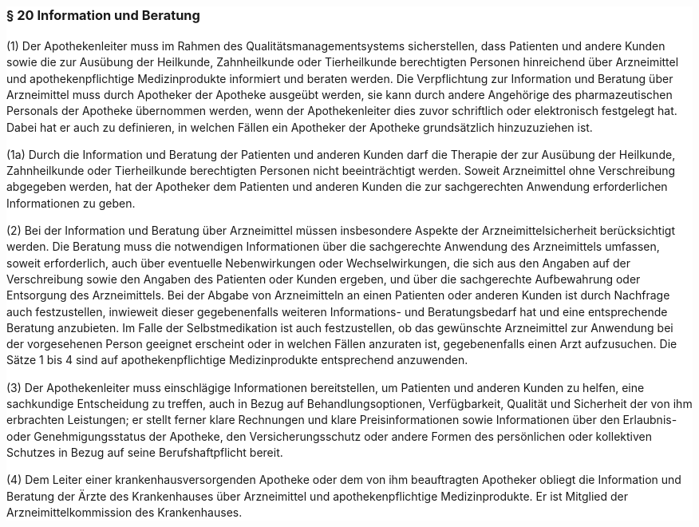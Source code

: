 
### § 20 Information und Beratung

(1) Der Apothekenleiter muss im Rahmen des Qualitätsmanagementsystems
sicherstellen, dass Patienten und andere Kunden sowie die zur Ausübung
der Heilkunde, Zahnheilkunde oder Tierheilkunde berechtigten Personen
hinreichend über Arzneimittel und apothekenpflichtige Medizinprodukte
informiert und beraten werden. Die Verpflichtung zur Information und
Beratung über Arzneimittel muss durch Apotheker der Apotheke ausgeübt
werden, sie kann durch andere Angehörige des pharmazeutischen
Personals der Apotheke übernommen werden, wenn der Apothekenleiter
dies zuvor schriftlich oder elektronisch festgelegt hat. Dabei hat er
auch zu definieren, in welchen Fällen ein Apotheker der Apotheke
grundsätzlich hinzuzuziehen ist.

(1a) Durch die Information und Beratung der Patienten und anderen
Kunden darf die Therapie der zur Ausübung der Heilkunde, Zahnheilkunde
oder Tierheilkunde berechtigten Personen nicht beeinträchtigt werden.
Soweit Arzneimittel ohne Verschreibung abgegeben werden, hat der
Apotheker dem Patienten und anderen Kunden die zur sachgerechten
Anwendung erforderlichen Informationen zu geben.

(2) Bei der Information und Beratung über Arzneimittel müssen
insbesondere Aspekte der Arzneimittelsicherheit berücksichtigt werden.
Die Beratung muss die notwendigen Informationen über die sachgerechte
Anwendung des Arzneimittels umfassen, soweit erforderlich, auch über
eventuelle Nebenwirkungen oder Wechselwirkungen, die sich aus den
Angaben auf der Verschreibung sowie den Angaben des Patienten oder
Kunden ergeben, und über die sachgerechte Aufbewahrung oder Entsorgung
des Arzneimittels. Bei der Abgabe von Arzneimitteln an einen Patienten
oder anderen Kunden ist durch Nachfrage auch festzustellen, inwieweit
dieser gegebenenfalls weiteren Informations- und Beratungsbedarf hat
und eine entsprechende Beratung anzubieten. Im Falle der
Selbstmedikation ist auch festzustellen, ob das gewünschte
Arzneimittel zur Anwendung bei der vorgesehenen Person geeignet
erscheint oder in welchen Fällen anzuraten ist, gegebenenfalls einen
Arzt aufzusuchen. Die Sätze 1 bis 4 sind auf apothekenpflichtige
Medizinprodukte entsprechend anzuwenden.

(3) Der Apothekenleiter muss einschlägige Informationen bereitstellen,
um Patienten und anderen Kunden zu helfen, eine sachkundige
Entscheidung zu treffen, auch in Bezug auf Behandlungsoptionen,
Verfügbarkeit, Qualität und Sicherheit der von ihm erbrachten
Leistungen; er stellt ferner klare Rechnungen und klare
Preisinformationen sowie Informationen über den Erlaubnis- oder
Genehmigungsstatus der Apotheke, den Versicherungsschutz oder andere
Formen des persönlichen oder kollektiven Schutzes in Bezug auf seine
Berufshaftpflicht bereit.

(4) Dem Leiter einer krankenhausversorgenden Apotheke oder dem von ihm
beauftragten Apotheker obliegt die Information und Beratung der Ärzte
des Krankenhauses über Arzneimittel und apothekenpflichtige
Medizinprodukte. Er ist Mitglied der Arzneimittelkommission des
Krankenhauses.

